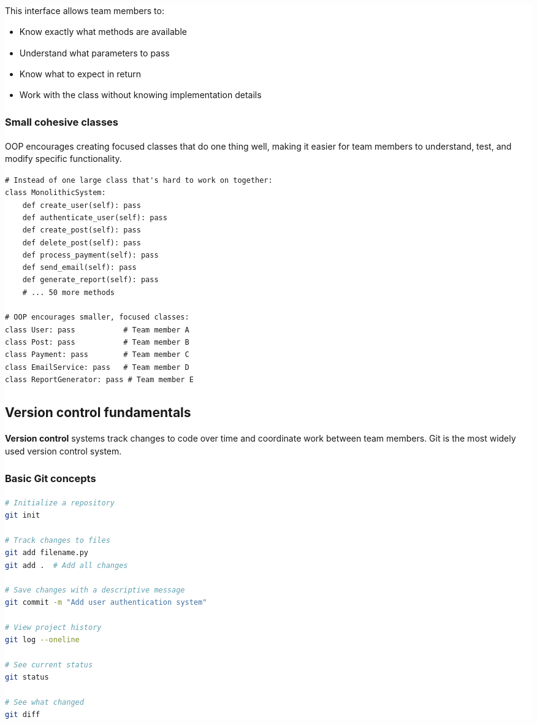 This interface allows team members to:

- Know exactly what methods are available

- Understand what parameters to pass

- Know what to expect in return

- Work with the class without knowing implementation details

### Small cohesive classes

OOP encourages creating focused classes that do one thing well, making it easier for team members to understand, test, and modify specific functionality.

```python-template
# Instead of one large class that's hard to work on together:
class MonolithicSystem:
    def create_user(self): pass
    def authenticate_user(self): pass
    def create_post(self): pass
    def delete_post(self): pass
    def process_payment(self): pass
    def send_email(self): pass
    def generate_report(self): pass
    # ... 50 more methods

# OOP encourages smaller, focused classes:
class User: pass           # Team member A
class Post: pass           # Team member B  
class Payment: pass        # Team member C
class EmailService: pass   # Team member D
class ReportGenerator: pass # Team member E

```

## Version control fundamentals

**Version control** systems track changes to code over time and coordinate work between team members. Git is the most widely used version control system.

### Basic Git concepts

```bash
# Initialize a repository
git init

# Track changes to files
git add filename.py
git add .  # Add all changes

# Save changes with a descriptive message
git commit -m "Add user authentication system"

# View project history
git log --oneline

# See current status
git status

# See what changed
git diff

```
